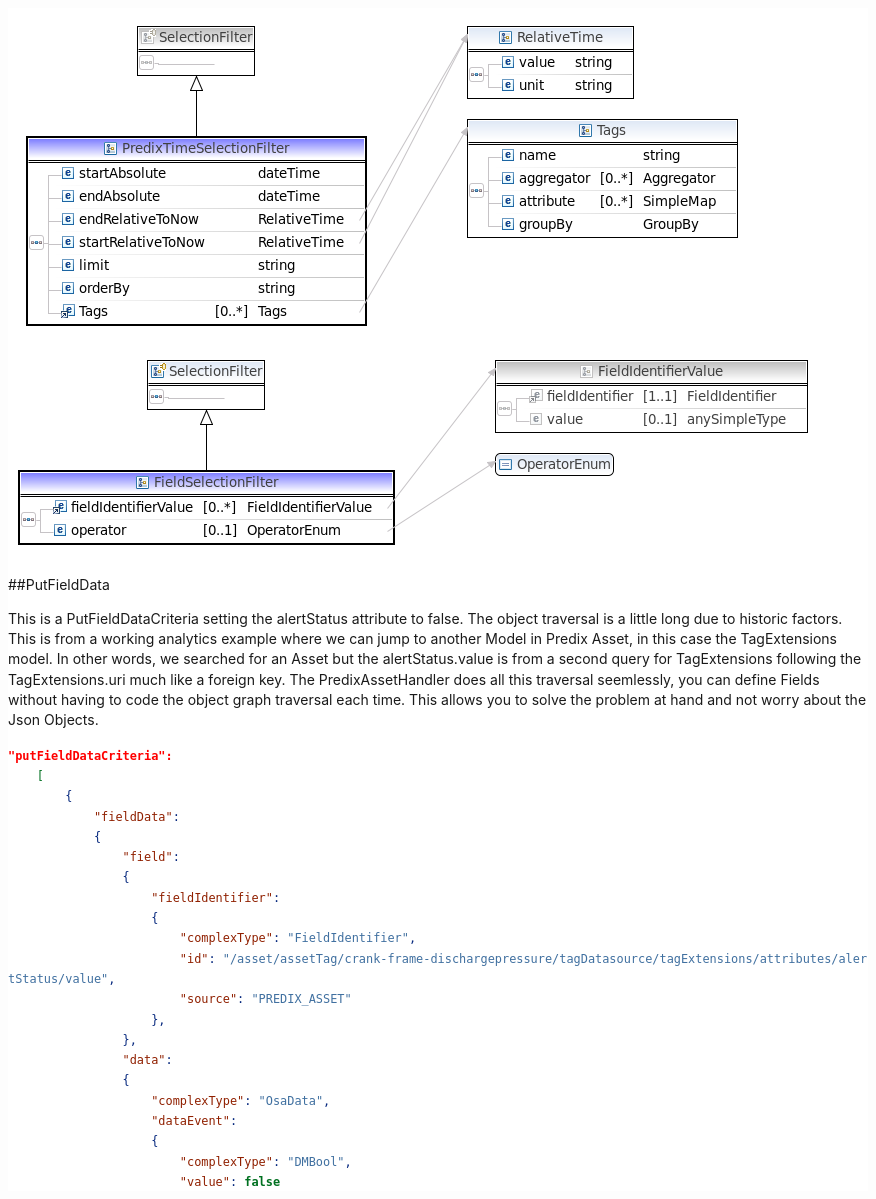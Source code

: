 <img src="images/predix-time-selection-filter.png">

<img src="images/field-selection-filter.png">

##PutFieldData

This is a PutFieldDataCriteria setting the alertStatus attribute to false.  The object traversal is a little long due to historic factors.  This is from a working analytics example where we can jump to another Model in Predix Asset, in this case the TagExtensions model.  In other words, we searched for an Asset but the alertStatus.value is from a second query for TagExtensions following the TagExtensions.uri much like a foreign key.  The PredixAssetHandler does all this traversal seemlessly, you can define Fields without having to code the object graph traversal each time.  This allows you to solve the problem at hand and not worry about the Json Objects.

```json
"putFieldDataCriteria": 
	[
		{
			"fieldData": 
			{
				"field": 
				{
					"fieldIdentifier": 
					{
						"complexType": "FieldIdentifier",
						"id": "/asset/assetTag/crank-frame-dischargepressure/tagDatasource/tagExtensions/attributes/alertStatus/value",
						"source": "PREDIX_ASSET"
					},
				},
				"data": 
				{
					"complexType": "OsaData",
					"dataEvent": 
					{
						"complexType": "DMBool",
						"value": false
```